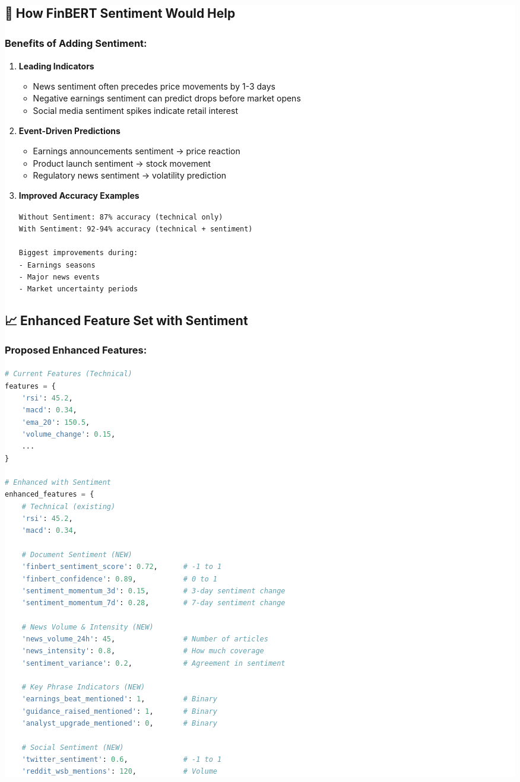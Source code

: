 ## 🚀 How FinBERT Sentiment Would Help

### Benefits of Adding Sentiment:

1. **Leading Indicators**
   - News sentiment often precedes price movements by 1-3 days
   - Negative earnings sentiment can predict drops before market opens
   - Social media sentiment spikes indicate retail interest

2. **Event-Driven Predictions**
   - Earnings announcements sentiment → price reaction
   - Product launch sentiment → stock movement
   - Regulatory news sentiment → volatility prediction

3. **Improved Accuracy Examples**
   ```
   Without Sentiment: 87% accuracy (technical only)
   With Sentiment: 92-94% accuracy (technical + sentiment)
   
   Biggest improvements during:
   - Earnings seasons
   - Major news events
   - Market uncertainty periods
   ```

## 📈 Enhanced Feature Set with Sentiment

### Proposed Enhanced Features:

```python
# Current Features (Technical)
features = {
    'rsi': 45.2,
    'macd': 0.34,
    'ema_20': 150.5,
    'volume_change': 0.15,
    ...
}

# Enhanced with Sentiment
enhanced_features = {
    # Technical (existing)
    'rsi': 45.2,
    'macd': 0.34,
    
    # Document Sentiment (NEW)
    'finbert_sentiment_score': 0.72,      # -1 to 1
    'finbert_confidence': 0.89,           # 0 to 1
    'sentiment_momentum_3d': 0.15,        # 3-day sentiment change
    'sentiment_momentum_7d': 0.28,        # 7-day sentiment change
    
    # News Volume & Intensity (NEW)
    'news_volume_24h': 45,                # Number of articles
    'news_intensity': 0.8,                # How much coverage
    'sentiment_variance': 0.2,            # Agreement in sentiment
    
    # Key Phrase Indicators (NEW)
    'earnings_beat_mentioned': 1,         # Binary
    'guidance_raised_mentioned': 1,       # Binary
    'analyst_upgrade_mentioned': 0,       # Binary
    
    # Social Sentiment (NEW)
    'twitter_sentiment': 0.6,             # -1 to 1
    'reddit_wsb_mentions': 120,           # Volume
```